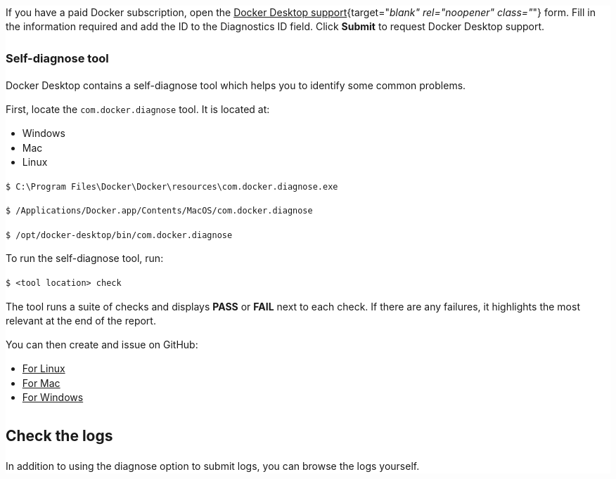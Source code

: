 </div>
</div>

If you have a paid Docker subscription, open the [Docker Desktop support](https://hub.docker.com/support/desktop/){target="_blank" rel="noopener" class="_"} form. Fill in the information required and add the ID to the Diagnostics ID field. Click **Submit** to request Docker Desktop support.

### Self-diagnose tool

Docker Desktop contains a self-diagnose tool which helps you to identify some common problems. 

First, locate the `com.docker.diagnose` tool. It is located at:

<ul class="nav nav-tabs">
<li class="active"><a data-toggle="tab" data-target="#windows3">Windows</a></li>
<li><a data-toggle="tab" data-target="#mac3">Mac</a></li>
<li><a data-toggle="tab" data-target="#linux3">Linux</a></li>
</ul>
<div class="tab-content">
<div id="windows3" class="tab-pane fade in active" markdown="1">

```console
$ C:\Program Files\Docker\Docker\resources\com.docker.diagnose.exe
```

</div>
<div id="mac3" class="tab-pane fade" markdown="1">

```console
$ /Applications/Docker.app/Contents/MacOS/com.docker.diagnose
```

</div>
<div id="linux3" class="tab-pane fade" markdown="1">

```console
$ /opt/docker-desktop/bin/com.docker.diagnose
```

</div>
</div>

To run the self-diagnose tool, run:

```console
$ <tool location> check
```

The tool runs a suite of checks and displays **PASS** or **FAIL** next to each check. If there are any failures, it highlights the most relevant at the end of the report.

You can then create and issue on GitHub:
- [For Linux](https://github.com/docker/desktop-linux/issues)
- [For Mac](https://github.com/docker/for-mac/issues)
- [For Windows](https://github.com/docker/for-win/issues)

## Check the logs

In addition to using the diagnose option to submit logs, you can browse the logs yourself.

